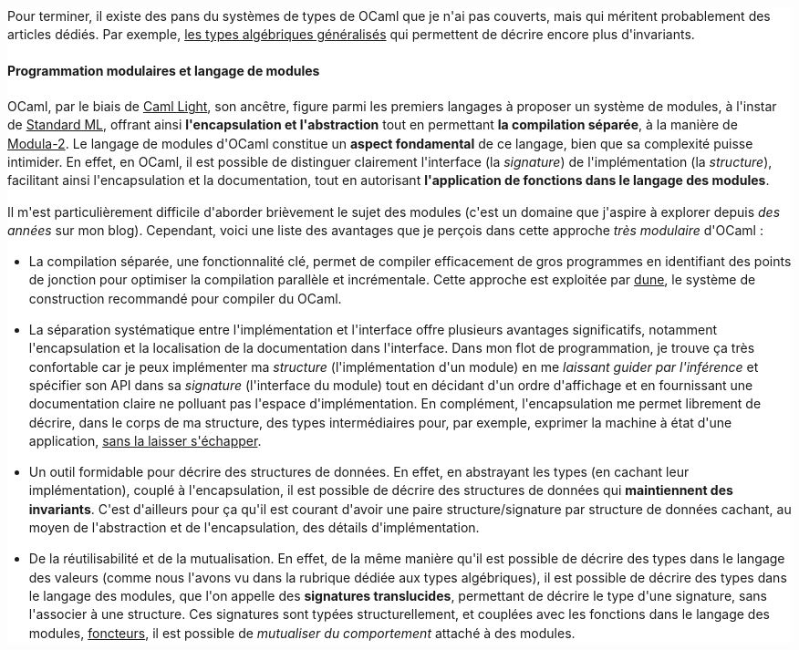 Pour terminer, il existe des pans du systèmes de types de OCaml que je n'ai pas
couverts, mais qui méritent probablement des articles dédiés. Par exemple, [les
types algébriques généralisés](https://ocaml.org/manual/gadts-tutorial.html) qui
permettent de décrire encore plus d'invariants.

#### Programmation modulaires et langage de modules

OCaml, par le biais de [Caml
Light](https://caml.inria.fr/pub/docs/manual-caml-light/), son ancêtre, figure
parmi les premiers langages à proposer un système de modules, à l'instar de
[Standard ML](https://smlfamily.github.io/), offrant ainsi **l'encapsulation et
l'abstraction** tout en permettant **la compilation séparée**, à la manière de
[Modula-2](https://en.wikipedia.org/wiki/Modula-2). Le langage de modules
d'OCaml constitue un **aspect fondamental** de ce langage, bien que sa
complexité puisse intimider. En effet, en OCaml, il est possible de distinguer
clairement l'interface (la _signature_) de l'implémentation (la _structure_),
facilitant ainsi l'encapsulation et la documentation, tout en autorisant
**l'application de fonctions dans le langage des modules**.

Il m'est particulièrement difficile d'aborder brièvement le sujet des modules
(c'est un domaine que j'aspire à explorer depuis _des années_ sur mon blog).
Cependant, voici une liste des avantages que je perçois dans cette approche
_très modulaire_ d'OCaml :

- La compilation séparée, une fonctionnalité clé, permet de compiler
  efficacement de gros programmes en identifiant des points de jonction pour
  optimiser la compilation parallèle et incrémentale. Cette approche est
  exploitée par [dune](https://dune.build/), le système de construction
  recommandé pour compiler du OCaml.

- La séparation systématique entre l'implémentation et l'interface offre
  plusieurs avantages significatifs, notamment l'encapsulation et la
  localisation de la documentation dans l'interface. Dans mon flot de
  programmation, je trouve ça très confortable car je peux implémenter ma
  _structure_ (l'implémentation d'un module) en me _laissant guider par
  l'inférence_ et spécifier son API dans sa _signature_ (l'interface du module)
  tout en décidant d'un ordre d'affichage et en fournissant une documentation
  claire ne polluant pas l'espace d'implémentation. En complément,
  l'encapsulation me permet librement de décrire, dans le corps de ma structure,
  des types intermédiaires pour, par exemple, exprimer la machine à état d'une
  application, [sans la laisser
  s'échapper](https://en.wikipedia.org/wiki/Leaky_abstraction).

- Un outil formidable pour décrire des structures de données. En effet, en
  abstrayant les types (en cachant leur implémentation), couplé à
  l'encapsulation, il est possible de décrire des structures de données qui
  **maintiennent des invariants**. C'est d'ailleurs pour ça qu'il est courant
  d'avoir une paire structure/signature par structure de données cachant, au
  moyen de l'abstraction et de l'encapsulation, des détails d'implémentation.

- De la réutilisabilité et de la mutualisation. En effet, de la même manière
  qu'il est possible de décrire des types dans le langage des valeurs (comme
  nous l'avons vu dans la rubrique dédiée aux types algébriques), il est
  possible de décrire des types dans le langage des modules, que l'on appelle
  des **signatures translucides**, permettant de décrire le type d'une
  signature, sans l'associer à une structure. Ces signatures sont typées
  structurellement, et couplées avec les fonctions dans le langage des modules,
  [foncteurs](https://ocaml.org/docs/functors), il est possible de _mutualiser
  du comportement_ attaché à des modules.
